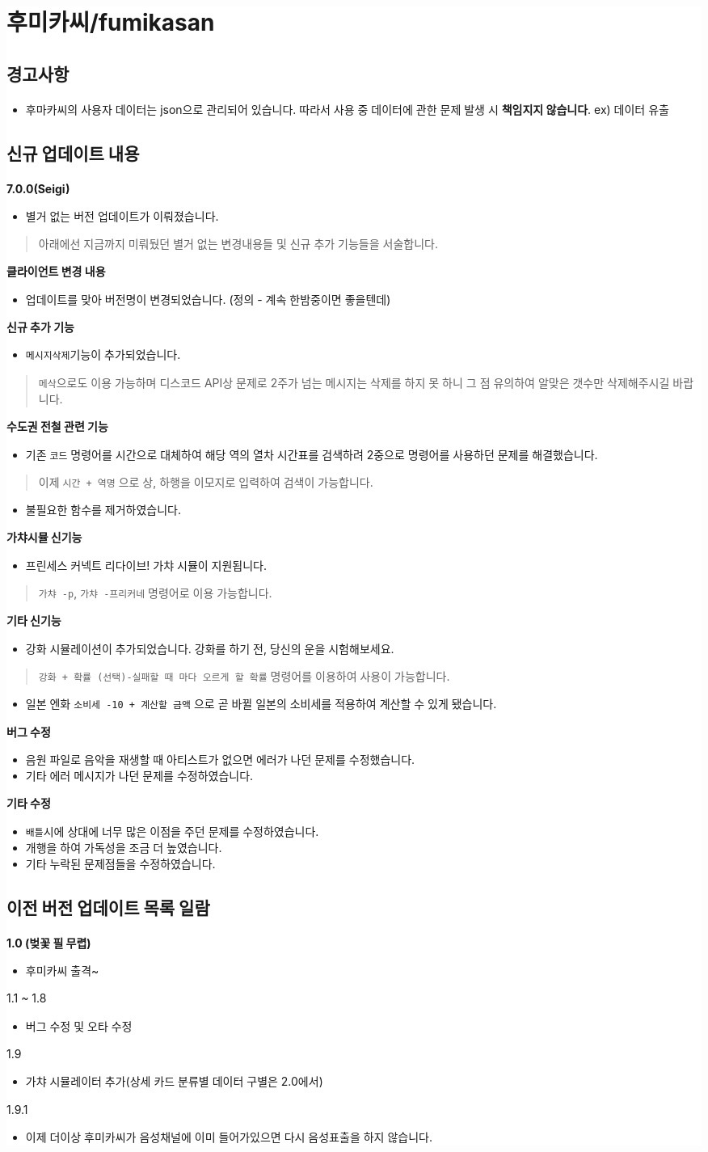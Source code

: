 # 후미카씨/fumikasan

## 경고사항
- 후마카씨의 사용자 데이터는 json으로 관리되어 있습니다. 따라서 사용 중 데이터에 관한 문제 발생 시 **책임지지 않습니다**. ex) 데이터 유출

## 신규 업데이트 내용

**7.0.0(Seigi)**
- 별거 없는 버전 업데이트가 이뤄졌습니다.
> 아래에선 지금까지 미뤄뒀던 별거 없는 변경내용들 및 신규 추가 기능들을 서술합니다.

**클라이언트 변경 내용**
- 업데이트를 맞아 버전명이 변경되었습니다. (정의 - 계속 한밤중이면 좋을텐데)

**신규 추가 기능**
- `메시지삭제`기능이 추가되었습니다.
> `메삭`으로도 이용 가능하며 디스코드 API상 문제로 2주가 넘는 메시지는 삭제를 하지 못 하니 그 점 유의하여 알맞은 갯수만 삭제해주시길 바랍니다.

**수도권 전철 관련 기능**
- 기존 `코드` 명령어를 시간으로 대체하여 해당 역의 열차 시간표를 검색하려 2중으로 명령어를 사용하던 문제를 해결했습니다.
> 이제 `시간 + 역명` 으로 상, 하행을 이모지로 입력하여 검색이 가능합니다. 
- 불필요한 함수를 제거하였습니다.

**가챠시뮬 신기능**
- 프린세스 커넥트 리다이브! 가챠 시뮬이 지원됩니다.
> `가챠 -p`, `가챠 -프리커네` 명령어로 이용 가능합니다.

**기타 신기능**
- 강화 시뮬레이션이 추가되었습니다. 강화를 하기 전, 당신의 운을 시험해보세요.
> `강화 + 확률 (선택)-실패할 때 마다 오르게 할 확률` 명령어를 이용하여 사용이 가능합니다.
- 일본 엔화 `소비세 -10 + 계산할 금액` 으로 곧 바뀔 일본의 소비세를 적용하여 계산할 수 있게 됐습니다.

**버그 수정**
- 음원 파일로 음악을 재생할 때 아티스트가 없으면 에러가 나던 문제를 수정했습니다.
- 기타 에러 메시지가 나던 문제를 수정하였습니다.

**기타 수정**
- `배틀`시에 상대에 너무 많은 이점을 주던 문제를 수정하였습니다.
- 개행을 하여 가독성을 조금 더 높였습니다.
- 기타 누락된 문제점들을 수정하였습니다.

## 이전 버전 업데이트 목록 일람

**1.0 (벚꽃 필 무렵)**
- 후미카씨 출격~

1.1 ~ 1.8
- 버그 수정 및 오타 수정

1.9
- 가챠 시뮬레이터 추가(상세 카드 분류별 데이터 구별은 2.0에서)

1.9.1
- 이제 더이상 후미카씨가 음성채널에 이미 들어가있으면 다시 음성표출을 하지 않습니다.
